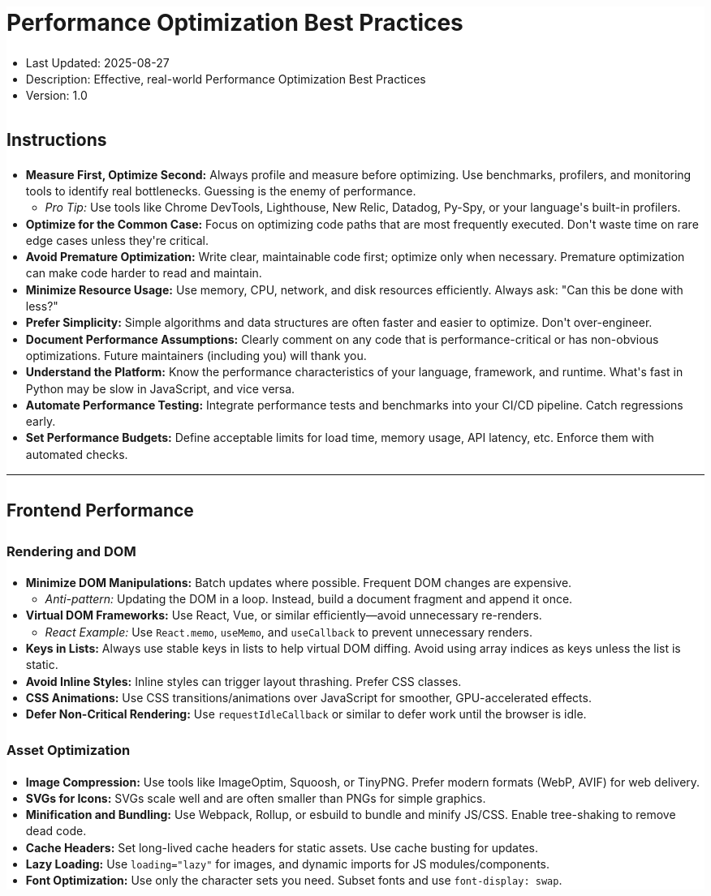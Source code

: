 # Performance Optimization Best Practices

- Last Updated: 2025-08-27
- Description: Effective, real-world Performance Optimization Best Practices
- Version: 1.0

## Instructions

- **Measure First, Optimize Second:** Always profile and measure before optimizing. Use benchmarks, profilers, and monitoring tools to identify real bottlenecks. Guessing is the enemy of performance.
  - *Pro Tip:* Use tools like Chrome DevTools, Lighthouse, New Relic, Datadog, Py-Spy, or your language's built-in profilers.
- **Optimize for the Common Case:** Focus on optimizing code paths that are most frequently executed. Don't waste time on rare edge cases unless they're critical.
- **Avoid Premature Optimization:** Write clear, maintainable code first; optimize only when necessary. Premature optimization can make code harder to read and maintain.
- **Minimize Resource Usage:** Use memory, CPU, network, and disk resources efficiently. Always ask: "Can this be done with less?"
- **Prefer Simplicity:** Simple algorithms and data structures are often faster and easier to optimize. Don't over-engineer.
- **Document Performance Assumptions:** Clearly comment on any code that is performance-critical or has non-obvious optimizations. Future maintainers (including you) will thank you.
- **Understand the Platform:** Know the performance characteristics of your language, framework, and runtime. What's fast in Python may be slow in JavaScript, and vice versa.
- **Automate Performance Testing:** Integrate performance tests and benchmarks into your CI/CD pipeline. Catch regressions early.
- **Set Performance Budgets:** Define acceptable limits for load time, memory usage, API latency, etc. Enforce them with automated checks.

---

## Frontend Performance

### Rendering and DOM
- **Minimize DOM Manipulations:** Batch updates where possible. Frequent DOM changes are expensive.
  - *Anti-pattern:* Updating the DOM in a loop. Instead, build a document fragment and append it once.
- **Virtual DOM Frameworks:** Use React, Vue, or similar efficiently—avoid unnecessary re-renders.
  - *React Example:* Use `React.memo`, `useMemo`, and `useCallback` to prevent unnecessary renders.
- **Keys in Lists:** Always use stable keys in lists to help virtual DOM diffing. Avoid using array indices as keys unless the list is static.
- **Avoid Inline Styles:** Inline styles can trigger layout thrashing. Prefer CSS classes.
- **CSS Animations:** Use CSS transitions/animations over JavaScript for smoother, GPU-accelerated effects.
- **Defer Non-Critical Rendering:** Use `requestIdleCallback` or similar to defer work until the browser is idle.

### Asset Optimization
- **Image Compression:** Use tools like ImageOptim, Squoosh, or TinyPNG. Prefer modern formats (WebP, AVIF) for web delivery.
- **SVGs for Icons:** SVGs scale well and are often smaller than PNGs for simple graphics.
- **Minification and Bundling:** Use Webpack, Rollup, or esbuild to bundle and minify JS/CSS. Enable tree-shaking to remove dead code.
- **Cache Headers:** Set long-lived cache headers for static assets. Use cache busting for updates.
- **Lazy Loading:** Use `loading="lazy"` for images, and dynamic imports for JS modules/components.
- **Font Optimization:** Use only the character sets you need. Subset fonts and use `font-display: swap`.
